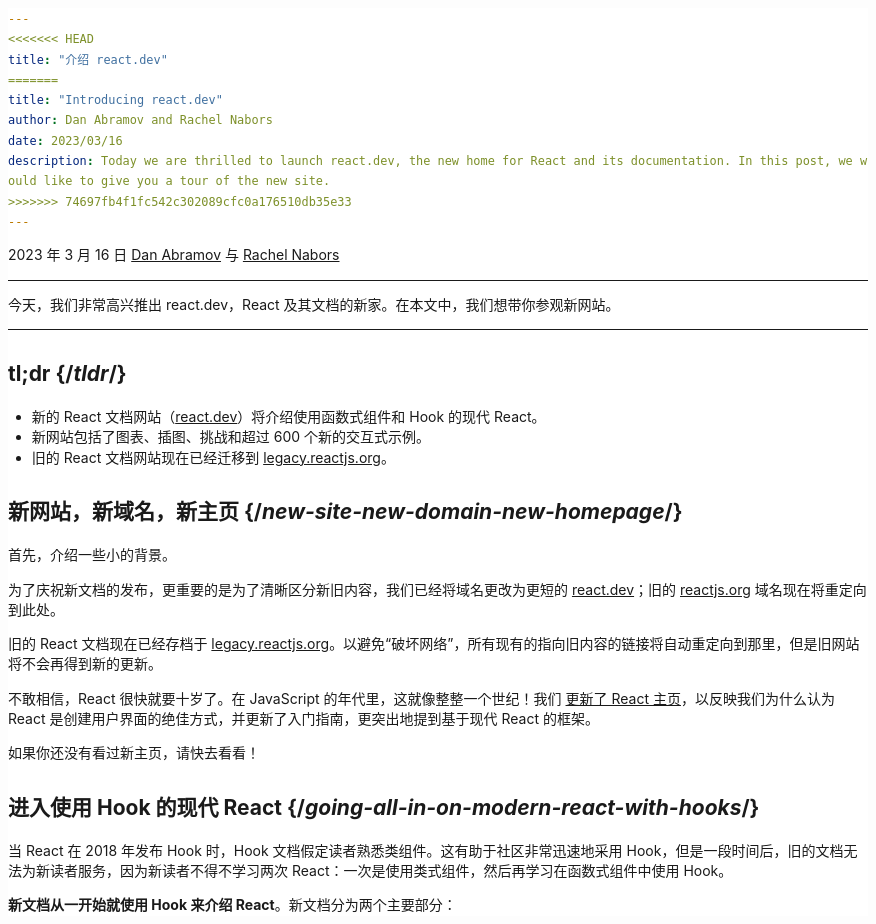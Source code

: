 ```yaml
---
<<<<<<< HEAD
title: "介绍 react.dev"
=======
title: "Introducing react.dev"
author: Dan Abramov and Rachel Nabors
date: 2023/03/16
description: Today we are thrilled to launch react.dev, the new home for React and its documentation. In this post, we would like to give you a tour of the new site.
>>>>>>> 74697fb4f1fc542c302089cfc0a176510db35e33
---
```


2023 年 3 月 16 日 [Dan Abramov](https://twitter.com/dan_abramov) 与 [Rachel Nabors](https://twitter.com/rachelnabors)

---

<Intro>

今天，我们非常高兴推出 react.dev，React 及其文档的新家。在本文中，我们想带你参观新网站。

</Intro>

---

## tl;dr {/*tldr*/}

* 新的 React 文档网站（[react.dev](https://react.dev)）将介绍使用函数式组件和 Hook 的现代 React。
* 新网站包括了图表、插图、挑战和超过 600 个新的交互式示例。
* 旧的 React 文档网站现在已经迁移到 [legacy.reactjs.org](https://legacy.reactjs.org)。

## 新网站，新域名，新主页 {/*new-site-new-domain-new-homepage*/}

首先，介绍一些小的背景。

为了庆祝新文档的发布，更重要的是为了清晰区分新旧内容，我们已经将域名更改为更短的 [react.dev](https://react.dev)；旧的 [reactjs.org](https://reactjs.org) 域名现在将重定向到此处。

旧的 React 文档现在已经存档于 [legacy.reactjs.org](https://legacy.reactjs.org)。以避免“破坏网络”，所有现有的指向旧内容的链接将自动重定向到那里，但是旧网站将不会再得到新的更新。

不敢相信，React 很快就要十岁了。在 JavaScript 的年代里，这就像整整一个世纪！我们 [更新了 React 主页](https://react.dev)，以反映我们为什么认为 React 是创建用户界面的绝佳方式，并更新了入门指南，更突出地提到基于现代 React 的框架。

如果你还没有看过新主页，请快去看看！

## 进入使用 Hook 的现代 React {/*going-all-in-on-modern-react-with-hooks*/}

当 React 在 2018 年发布 Hook 时，Hook 文档假定读者熟悉类组件。这有助于社区非常迅速地采用 Hook，但是一段时间后，旧的文档无法为新读者服务，因为新读者不得不学习两次 React：一次是使用类式组件，然后再学习在函数式组件中使用 Hook。

**新文档从一开始就使用 Hook 来介绍 React**。新文档分为两个主要部分：
